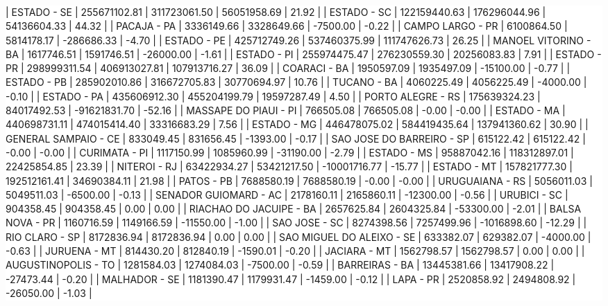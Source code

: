 | ESTADO - SE | 255671102.81 | 311723061.50 | 56051958.69 | 21.92 |
| ESTADO - SC | 122159440.63 | 176296044.96 | 54136604.33 | 44.32 |
| PACAJA - PA | 3336149.66 | 3328649.66 | -7500.00 | -0.22 |
| CAMPO LARGO - PR | 6100864.50 | 5814178.17 | -286686.33 | -4.70 |
| ESTADO - PE | 425712749.26 | 537460375.99 | 111747626.73 | 26.25 |
| MANOEL VITORINO - BA | 1617746.51 | 1591746.51 | -26000.00 | -1.61 |
| ESTADO - PI | 255974475.47 | 276230559.30 | 20256083.83 | 7.91 |
| ESTADO - PR | 298999311.54 | 406913027.81 | 107913716.27 | 36.09 |
| COARACI - BA | 1950597.09 | 1935497.09 | -15100.00 | -0.77 |
| ESTADO - PB | 285902010.86 | 316672705.83 | 30770694.97 | 10.76 |
| TUCANO - BA | 4060225.49 | 4056225.49 | -4000.00 | -0.10 |
| ESTADO - PA | 435606912.30 | 455204199.79 | 19597287.49 | 4.50 |
| PORTO ALEGRE - RS | 175639324.23 | 84017492.53 | -91621831.70 | -52.16 |
| MASSAPE DO PIAUI - PI | 766505.08 | 766505.08 | -0.00 | -0.00 |
| ESTADO - MA | 440698731.11 | 474015414.40 | 33316683.29 | 7.56 |
| ESTADO - MG | 446478075.02 | 584419435.64 | 137941360.62 | 30.90 |
| GENERAL SAMPAIO - CE | 833049.45 | 831656.45 | -1393.00 | -0.17 |
| SAO JOSE DO BARREIRO - SP | 615122.42 | 615122.42 | -0.00 | -0.00 |
| CURIMATA - PI | 1117150.99 | 1085960.99 | -31190.00 | -2.79 |
| ESTADO - MS | 95887042.16 | 118312897.01 | 22425854.85 | 23.39 |
| NITEROI - RJ | 63422934.27 | 53421217.50 | -10001716.77 | -15.77 |
| ESTADO - MT | 157821777.30 | 192512161.41 | 34690384.11 | 21.98 |
| PATOS - PB | 7688580.19 | 7688580.19 | -0.00 | -0.00 |
| URUGUAIANA - RS | 5056011.03 | 5049511.03 | -6500.00 | -0.13 |
| SENADOR GUIOMARD - AC | 2178160.11 | 2165860.11 | -12300.00 | -0.56 |
| URUBICI - SC | 904358.45 | 904358.45 | 0.00 | 0.00 |
| RIACHAO DO JACUIPE - BA | 2657625.84 | 2604325.84 | -53300.00 | -2.01 |
| BALSA NOVA - PR | 1160716.59 | 1149166.59 | -11550.00 | -1.00 |
| SAO JOSE - SC | 8274398.56 | 7257499.96 | -1016898.60 | -12.29 |
| RIO CLARO - SP | 8172836.94 | 8172836.94 | 0.00 | 0.00 |
| SAO MIGUEL DO ALEIXO - SE | 633382.07 | 629382.07 | -4000.00 | -0.63 |
| JURUENA - MT | 814430.20 | 812840.19 | -1590.01 | -0.20 |
| JACIARA - MT | 1562798.57 | 1562798.57 | 0.00 | 0.00 |
| AUGUSTINOPOLIS - TO | 1281584.03 | 1274084.03 | -7500.00 | -0.59 |
| BARREIRAS - BA | 13445381.66 | 13417908.22 | -27473.44 | -0.20 |
| MALHADOR - SE | 1181390.47 | 1179931.47 | -1459.00 | -0.12 |
| LAPA - PR | 2520858.92 | 2494808.92 | -26050.00 | -1.03 |
